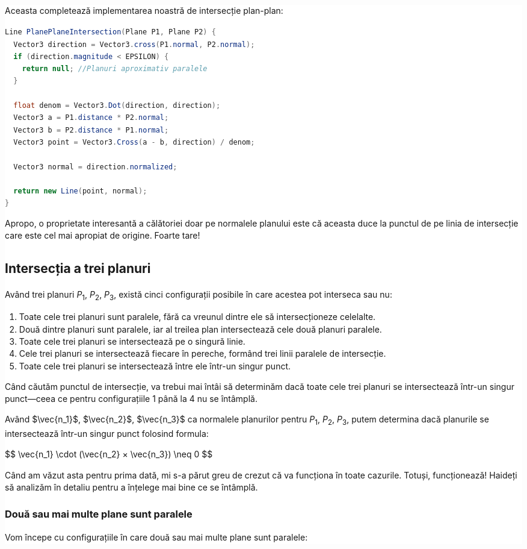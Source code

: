 Aceasta completează implementarea noastră de intersecție plan-plan:

```cs
Line PlanePlaneIntersection(Plane P1, Plane P2) {
  Vector3 direction = Vector3.cross(P1.normal, P2.normal);
  if (direction.magnitude < EPSILON) {
    return null; //Planuri aproximativ paralele
  }

  float denom = Vector3.Dot(direction, direction);
  Vector3 a = P1.distance * P2.normal;
  Vector3 b = P2.distance * P1.normal;
  Vector3 point = Vector3.Cross(a - b, direction) / denom;

  Vector3 normal = direction.normalized;

  return new Line(point, normal);
}
```

Apropo, o proprietate interesantă a călătoriei doar pe normalele planului este că aceasta duce la punctul de pe linia de intersecție care este cel mai apropiat de origine. Foarte tare!


## Intersecția a trei planuri

Având trei planuri $P_1$, $P_2$, $P_3$, există cinci configurații posibile în care acestea pot interseca sau nu:

1. Toate cele trei planuri sunt paralele, fără ca vreunul dintre ele să intersecționeze celelalte.
2. Două dintre planuri sunt paralele, iar al treilea plan intersectează cele două planuri paralele.
3. Toate cele trei planuri se intersectează pe o singură linie.
4. Cele trei planuri se intersectează fiecare în pereche, formând trei linii paralele de intersecție.
5. Toate cele trei planuri se intersectează între ele într-un singur punct.

<Scene scene="three-plane-intersection-configurations" height={400} yOffset={-1} zoom={1.1} usesVariables />

Când căutăm punctul de intersecție, va trebui mai întâi să determinăm dacă toate cele trei planuri se intersectează într-un singur punct—ceea ce pentru configurațiile 1 până la 4 nu se întâmplă.

Având $\vec{n_1}$, $\vec{n_2}$, $\vec{n_3}$ ca normalele planurilor pentru $P_1$, $P_2$, $P_3$, putem determina dacă planurile se intersectează într-un singur punct folosind formula:

<p className="mathblock">$$ \vec{n_1} \cdot (\vec{n_2} × \vec{n_3}) \neq 0 $$</p>

Când am văzut asta pentru prima dată, mi s-a părut greu de crezut că va funcționa în toate cazurile. Totuși, funcționează! Haideți să analizăm în detaliu pentru a înțelege mai bine ce se întâmplă.

### Două sau mai multe plane sunt paralele

Vom începe cu configurațiile în care două sau mai multe plane sunt paralele:

<Scene scene="three-planes-some-parallel" height={400} autoRotate />
